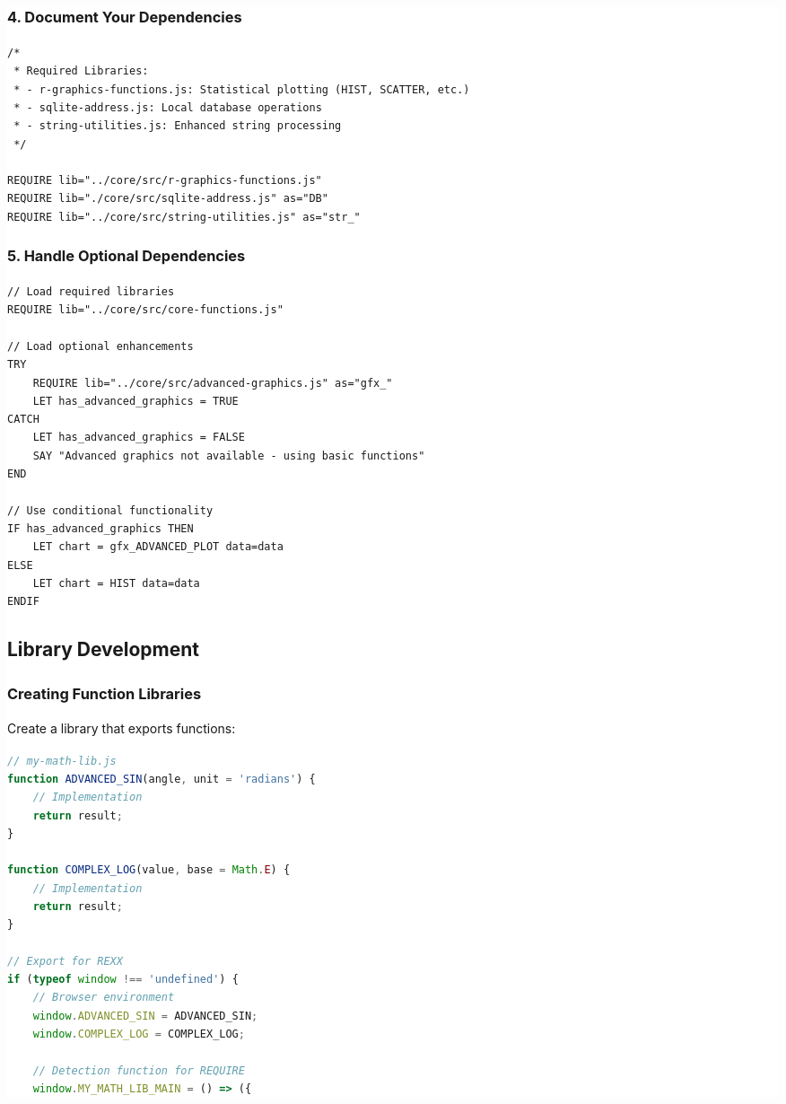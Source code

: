 ### 4. Document Your Dependencies

```rexx
/*
 * Required Libraries:
 * - r-graphics-functions.js: Statistical plotting (HIST, SCATTER, etc.)
 * - sqlite-address.js: Local database operations
 * - string-utilities.js: Enhanced string processing
 */

REQUIRE lib="../core/src/r-graphics-functions.js"
REQUIRE lib="./core/src/sqlite-address.js" as="DB"
REQUIRE lib="../core/src/string-utilities.js" as="str_"
```

### 5. Handle Optional Dependencies

```rexx
// Load required libraries
REQUIRE lib="../core/src/core-functions.js"

// Load optional enhancements
TRY
    REQUIRE lib="../core/src/advanced-graphics.js" as="gfx_"
    LET has_advanced_graphics = TRUE
CATCH
    LET has_advanced_graphics = FALSE
    SAY "Advanced graphics not available - using basic functions"
END

// Use conditional functionality
IF has_advanced_graphics THEN
    LET chart = gfx_ADVANCED_PLOT data=data
ELSE  
    LET chart = HIST data=data
ENDIF
```

## Library Development

### Creating Function Libraries

Create a library that exports functions:

```javascript
// my-math-lib.js
function ADVANCED_SIN(angle, unit = 'radians') {
    // Implementation
    return result;
}

function COMPLEX_LOG(value, base = Math.E) {  
    // Implementation
    return result;
}

// Export for REXX
if (typeof window !== 'undefined') {
    // Browser environment
    window.ADVANCED_SIN = ADVANCED_SIN;
    window.COMPLEX_LOG = COMPLEX_LOG;
    
    // Detection function for REQUIRE
    window.MY_MATH_LIB_MAIN = () => ({
```